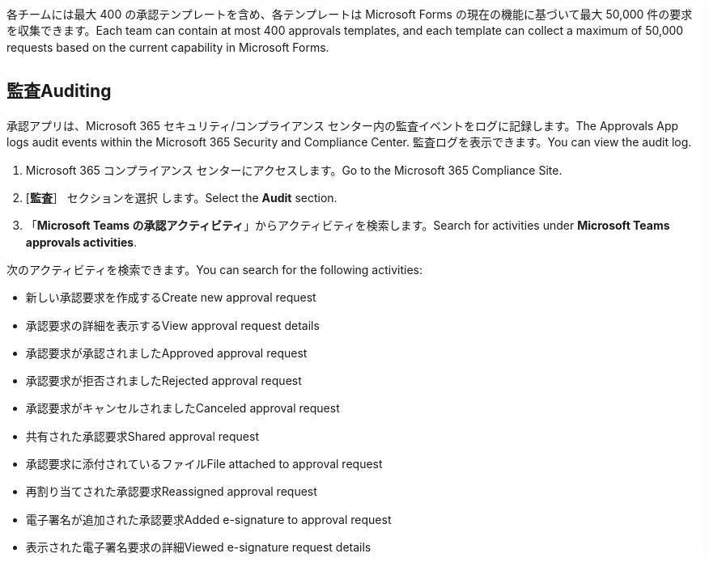<span data-ttu-id="2f7ae-169">各チームには最大 400 の承認テンプレートを含め、各テンプレートは Microsoft Forms の現在の機能に基づいて最大 50,000 件の要求を収集できます。</span><span class="sxs-lookup"><span data-stu-id="2f7ae-169">Each team can contain at most 400 approvals templates, and each template can collect a maximum of 50,000 requests based on the current capability in Microsoft Forms.</span></span>

## <a name="auditing"></a><span data-ttu-id="2f7ae-170">監査</span><span class="sxs-lookup"><span data-stu-id="2f7ae-170">Auditing</span></span>

<span data-ttu-id="2f7ae-171">承認アプリは、Microsoft 365 セキュリティ/コンプライアンス センター内の監査イベントをログに記録します。</span><span class="sxs-lookup"><span data-stu-id="2f7ae-171">The Approvals App logs audit events within the Microsoft 365 Security and Compliance Center.</span></span> <span data-ttu-id="2f7ae-172">監査ログを表示できます。</span><span class="sxs-lookup"><span data-stu-id="2f7ae-172">You can view the audit log.</span></span>

1. <span data-ttu-id="2f7ae-173">Microsoft 365 コンプライアンス センターにアクセスします。</span><span class="sxs-lookup"><span data-stu-id="2f7ae-173">Go to the Microsoft 365 Compliance Site.</span></span>

2. <span data-ttu-id="2f7ae-174">[**監査**］ セクションを選択 します。</span><span class="sxs-lookup"><span data-stu-id="2f7ae-174">Select the **Audit** section.</span></span>

3. <span data-ttu-id="2f7ae-175">「**Microsoft Teams の承認アクティビティ**」からアクティビティを検索します。</span><span class="sxs-lookup"><span data-stu-id="2f7ae-175">Search for activities under **Microsoft Teams approvals activities**.</span></span>

<span data-ttu-id="2f7ae-176">次のアクティビティを検索できます。</span><span class="sxs-lookup"><span data-stu-id="2f7ae-176">You can search for the following activities:</span></span>

- <span data-ttu-id="2f7ae-177">新しい承認要求を作成する</span><span class="sxs-lookup"><span data-stu-id="2f7ae-177">Create new approval request</span></span>

- <span data-ttu-id="2f7ae-178">承認要求の詳細を表示する</span><span class="sxs-lookup"><span data-stu-id="2f7ae-178">View approval request details</span></span>

- <span data-ttu-id="2f7ae-179">承認要求が承認されました</span><span class="sxs-lookup"><span data-stu-id="2f7ae-179">Approved approval request</span></span>

- <span data-ttu-id="2f7ae-180">承認要求が拒否されました</span><span class="sxs-lookup"><span data-stu-id="2f7ae-180">Rejected approval request</span></span>

- <span data-ttu-id="2f7ae-181">承認要求がキャンセルされました</span><span class="sxs-lookup"><span data-stu-id="2f7ae-181">Canceled approval request</span></span>

- <span data-ttu-id="2f7ae-182">共有された承認要求</span><span class="sxs-lookup"><span data-stu-id="2f7ae-182">Shared approval request</span></span>

- <span data-ttu-id="2f7ae-183">承認要求に添付されているファイル</span><span class="sxs-lookup"><span data-stu-id="2f7ae-183">File attached to approval request</span></span>

- <span data-ttu-id="2f7ae-184">再割り当てされた承認要求</span><span class="sxs-lookup"><span data-stu-id="2f7ae-184">Reassigned approval request</span></span>

- <span data-ttu-id="2f7ae-185">電子署名が追加された承認要求</span><span class="sxs-lookup"><span data-stu-id="2f7ae-185">Added e-signature to approval request</span></span>

- <span data-ttu-id="2f7ae-186">表示された電子署名要求の詳細</span><span class="sxs-lookup"><span data-stu-id="2f7ae-186">Viewed e-signature request details</span></span>
